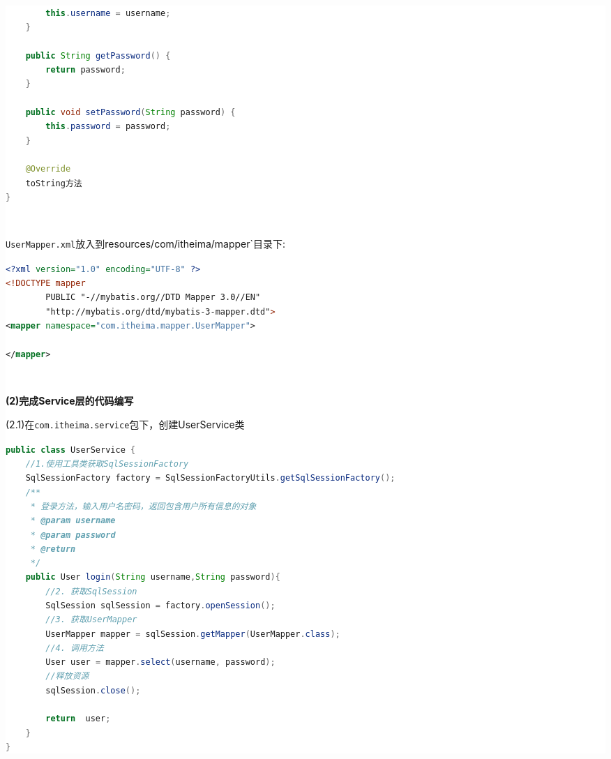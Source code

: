```java
        this.username = username;
    }

    public String getPassword() {
        return password;
    }

    public void setPassword(String password) {
        this.password = password;
    }

    @Override
    toString方法
}
```

![点击并拖拽以移动](data:image/gif;base64,R0lGODlhAQABAPABAP///wAAACH5BAEKAAAALAAAAAABAAEAAAICRAEAOw==)

`UserMapper.xml`放入到resources/com/itheima/mapper`目录下:

```XML
<?xml version="1.0" encoding="UTF-8" ?>
<!DOCTYPE mapper
        PUBLIC "-//mybatis.org//DTD Mapper 3.0//EN"
        "http://mybatis.org/dtd/mybatis-3-mapper.dtd">
<mapper namespace="com.itheima.mapper.UserMapper">

</mapper>
```

![点击并拖拽以移动](data:image/gif;base64,R0lGODlhAQABAPABAP///wAAACH5BAEKAAAALAAAAAABAAEAAAICRAEAOw==)

**(2)完成Service层的代码编写**

(2.1)在`com.itheima.service`包下，创建UserService类

```java
public class UserService {
    //1.使用工具类获取SqlSessionFactory
    SqlSessionFactory factory = SqlSessionFactoryUtils.getSqlSessionFactory();
    /**
     * 登录方法，输入用户名密码，返回包含用户所有信息的对象
     * @param username
     * @param password
     * @return
     */
    public User login(String username,String password){
        //2. 获取SqlSession
        SqlSession sqlSession = factory.openSession();
        //3. 获取UserMapper
        UserMapper mapper = sqlSession.getMapper(UserMapper.class);
        //4. 调用方法
        User user = mapper.select(username, password);
        //释放资源
        sqlSession.close();

        return  user;
    }
}
```
